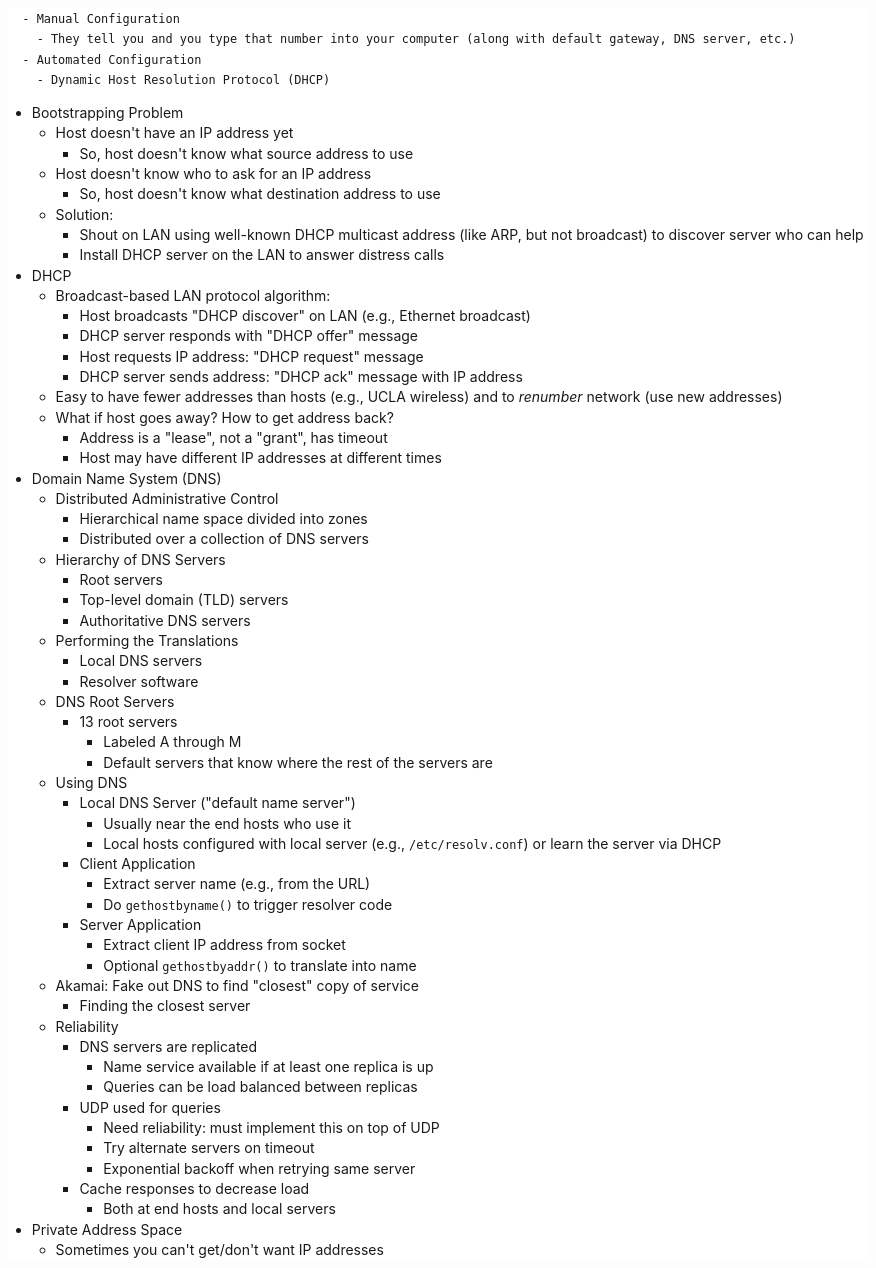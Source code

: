       - Manual Configuration
        - They tell you and you type that number into your computer (along with default gateway, DNS server, etc.)
      - Automated Configuration
        - Dynamic Host Resolution Protocol (DHCP)
  - Bootstrapping Problem
    - Host doesn't have an IP address yet
      - So, host doesn't know what source address to use
    - Host doesn't know who to ask for an IP address
      - So, host doesn't know what destination address to use
    - Solution:
      - Shout on LAN using well-known DHCP multicast address (like ARP, but not broadcast) to discover server who can help
      - Install DHCP server on the LAN to answer distress calls
  - DHCP
    - Broadcast-based LAN protocol algorithm:
      - Host broadcasts "DHCP discover" on LAN (e.g., Ethernet broadcast)
      - DHCP server responds with "DHCP offer" message
      - Host requests IP address: "DHCP request" message
      - DHCP server sends address: "DHCP ack" message with IP address
    - Easy to have fewer addresses than hosts (e.g., UCLA wireless) and to *renumber* network (use new addresses)
    - What if host goes away? How to get address back?
      - Address is a "lease", not a "grant", has timeout
      - Host may have different IP addresses at different times
  - Domain Name System (DNS)
    - Distributed Administrative Control
      - Hierarchical name space divided into zones
      - Distributed over a collection of DNS servers
    - Hierarchy of DNS Servers
      - Root servers
      - Top-level domain (TLD) servers
      - Authoritative DNS servers
    - Performing the Translations
      - Local DNS servers
      - Resolver software
    - DNS Root Servers
      - 13 root servers
        - Labeled A through M
        - Default servers that know where the rest of the servers are
    - Using DNS
      - Local DNS Server ("default name server")
        - Usually near the end hosts who use it
        - Local hosts configured with local server (e.g., `/etc/resolv.conf`) or learn the server via DHCP
      - Client Application
        - Extract server name (e.g., from the URL)
        - Do `gethostbyname()` to trigger resolver code
      - Server Application
        - Extract client IP address from socket
        - Optional `gethostbyaddr()` to translate into name
    - Akamai: Fake out DNS to find "closest" copy of service
      - Finding the closest server
    - Reliability
      - DNS servers are replicated
        - Name service available if at least one replica is up
        - Queries can be load balanced between replicas
      - UDP used for queries
        - Need reliability: must implement this on top of UDP
        - Try alternate servers on timeout
        - Exponential backoff when retrying same server
      - Cache responses to decrease load
        - Both at end hosts and local servers
  - Private Address Space
    - Sometimes you can't get/don't want IP addresses